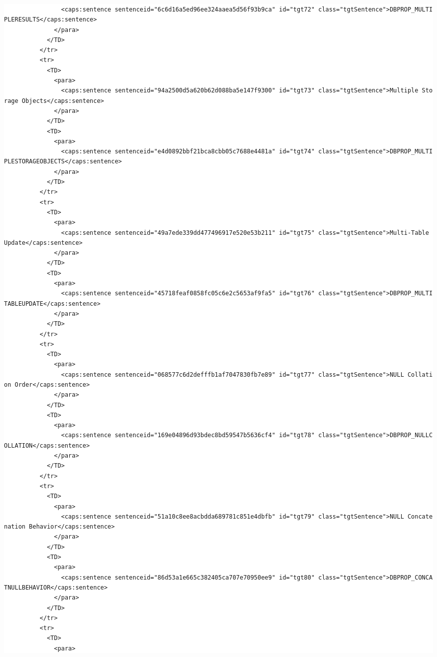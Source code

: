                     <caps:sentence sentenceid="6c6d16a5ed96ee324aaea5d56f93b9ca" id="tgt72" class="tgtSentence">DBPROP_MULTIPLERESULTS</caps:sentence>
                  </para>
                </TD>
              </tr>
              <tr>
                <TD>
                  <para>
                    <caps:sentence sentenceid="94a2500d5a620b62d088ba5e147f9300" id="tgt73" class="tgtSentence">Multiple Storage Objects</caps:sentence>
                  </para>
                </TD>
                <TD>
                  <para>
                    <caps:sentence sentenceid="e4d0892bbf21bca8cbb05c7688e4481a" id="tgt74" class="tgtSentence">DBPROP_MULTIPLESTORAGEOBJECTS</caps:sentence>
                  </para>
                </TD>
              </tr>
              <tr>
                <TD>
                  <para>
                    <caps:sentence sentenceid="49a7ede339dd477496917e520e53b211" id="tgt75" class="tgtSentence">Multi-Table Update</caps:sentence>
                  </para>
                </TD>
                <TD>
                  <para>
                    <caps:sentence sentenceid="45718feaf0858fc05c6e2c5653af9fa5" id="tgt76" class="tgtSentence">DBPROP_MULTITABLEUPDATE</caps:sentence>
                  </para>
                </TD>
              </tr>
              <tr>
                <TD>
                  <para>
                    <caps:sentence sentenceid="068577c6d2defffb1af7047830fb7e89" id="tgt77" class="tgtSentence">NULL Collation Order</caps:sentence>
                  </para>
                </TD>
                <TD>
                  <para>
                    <caps:sentence sentenceid="169e04896d93bdec8bd59547b5636cf4" id="tgt78" class="tgtSentence">DBPROP_NULLCOLLATION</caps:sentence>
                  </para>
                </TD>
              </tr>
              <tr>
                <TD>
                  <para>
                    <caps:sentence sentenceid="51a10c8ee8acbdda689781c851e4dbfb" id="tgt79" class="tgtSentence">NULL Concatenation Behavior</caps:sentence>
                  </para>
                </TD>
                <TD>
                  <para>
                    <caps:sentence sentenceid="86d53a1e665c382405ca707e70950ee9" id="tgt80" class="tgtSentence">DBPROP_CONCATNULLBEHAVIOR</caps:sentence>
                  </para>
                </TD>
              </tr>
              <tr>
                <TD>
                  <para>